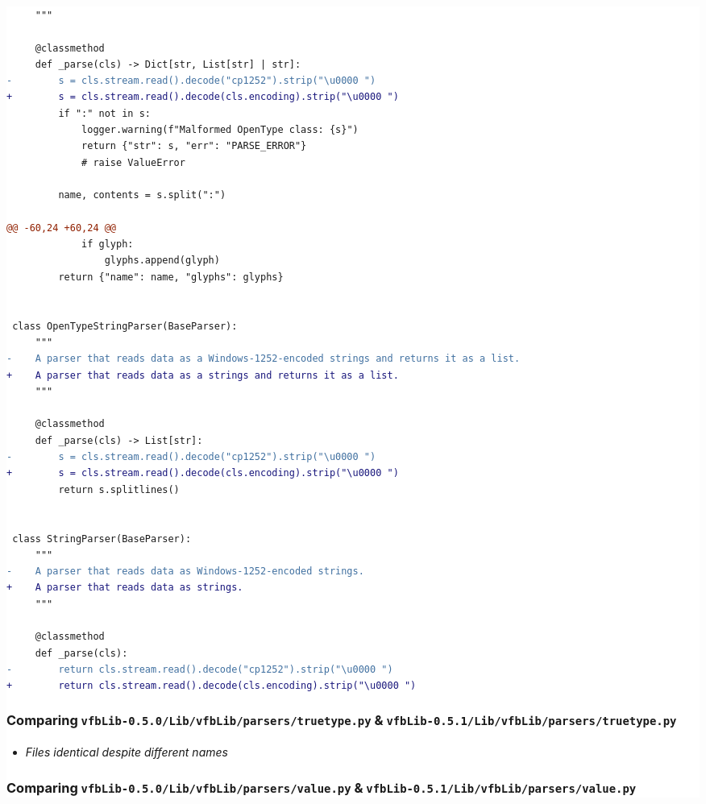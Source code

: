 ```diff
     """
 
     @classmethod
     def _parse(cls) -> Dict[str, List[str] | str]:
-        s = cls.stream.read().decode("cp1252").strip("\u0000 ")
+        s = cls.stream.read().decode(cls.encoding).strip("\u0000 ")
         if ":" not in s:
             logger.warning(f"Malformed OpenType class: {s}")
             return {"str": s, "err": "PARSE_ERROR"}
             # raise ValueError
 
         name, contents = s.split(":")
 
@@ -60,24 +60,24 @@
             if glyph:
                 glyphs.append(glyph)
         return {"name": name, "glyphs": glyphs}
 
 
 class OpenTypeStringParser(BaseParser):
     """
-    A parser that reads data as a Windows-1252-encoded strings and returns it as a list.
+    A parser that reads data as a strings and returns it as a list.
     """
 
     @classmethod
     def _parse(cls) -> List[str]:
-        s = cls.stream.read().decode("cp1252").strip("\u0000 ")
+        s = cls.stream.read().decode(cls.encoding).strip("\u0000 ")
         return s.splitlines()
 
 
 class StringParser(BaseParser):
     """
-    A parser that reads data as Windows-1252-encoded strings.
+    A parser that reads data as strings.
     """
 
     @classmethod
     def _parse(cls):
-        return cls.stream.read().decode("cp1252").strip("\u0000 ")
+        return cls.stream.read().decode(cls.encoding).strip("\u0000 ")
```

### Comparing `vfbLib-0.5.0/Lib/vfbLib/parsers/truetype.py` & `vfbLib-0.5.1/Lib/vfbLib/parsers/truetype.py`

 * *Files identical despite different names*

### Comparing `vfbLib-0.5.0/Lib/vfbLib/parsers/value.py` & `vfbLib-0.5.1/Lib/vfbLib/parsers/value.py`
